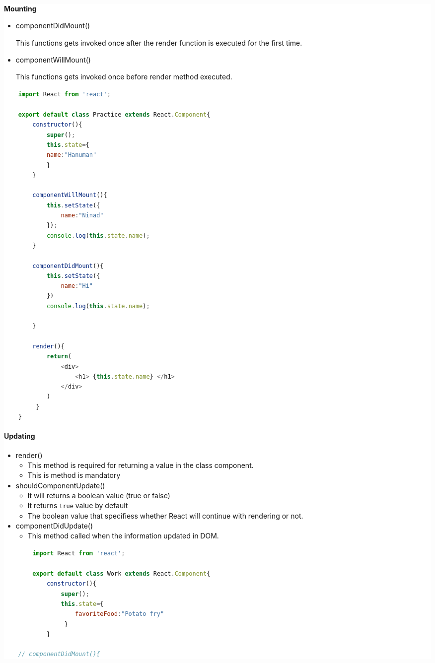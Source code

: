 **Mounting**

* componentDidMount()

    This functions gets invoked once after the render function is executed for the first time.
* componentWillMount()

    This functions gets invoked once before render method executed.
    
```javascript
    import React from 'react';

    export default class Practice extends React.Component{
        constructor(){
            super();
            this.state={
            name:"Hanuman"
            }
        }
        
        componentWillMount(){
            this.setState({
                name:"Ninad"
            });
            console.log(this.state.name);
        }

        componentDidMount(){
            this.setState({
                name:"Hi"
            })
            console.log(this.state.name);

        }
        
        render(){
            return(
                <div>
                    <h1> {this.state.name} </h1>
                </div>
            )
         }
    }
```
#### Updating
* render()
    *   This method is required for returning a value in the class component.
    *   This is method is mandatory
* shouldComponentUpdate()
    *   It will returns a boolean value (true or false)
    *   It returns `true` value by default
    *   The boolean value that specifiess whether React will continue with rendering or not. 
* componentDidUpdate()
    *   This method called when the information updated in DOM.
```javascript
        import React from 'react';

        export default class Work extends React.Component{
            constructor(){
                super();
                this.state={
                    favoriteFood:"Potato fry"
                 }
            }

    // componentDidMount(){
```